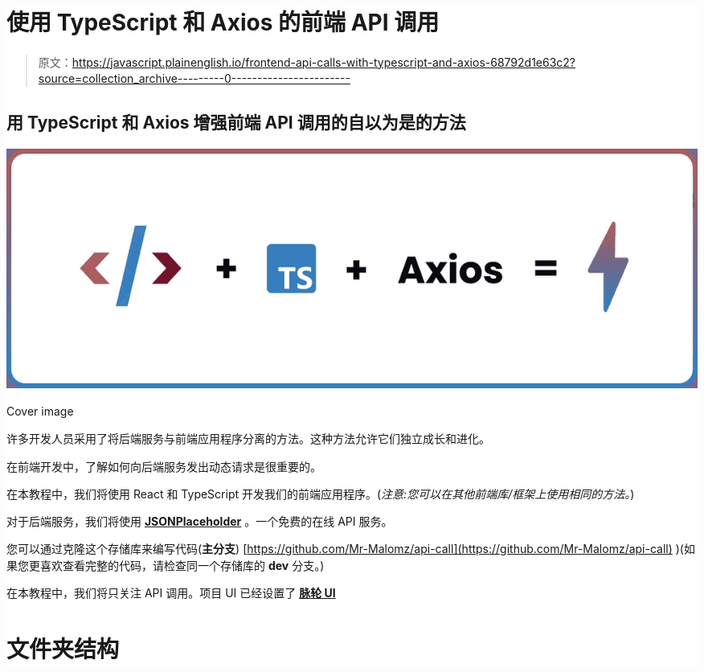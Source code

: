 # 使用 TypeScript 和 Axios 的前端 API 调用

> 原文：<https://javascript.plainenglish.io/frontend-api-calls-with-typescript-and-axios-68792d1e63c2?source=collection_archive---------0----------------------->

## 用 TypeScript 和 Axios 增强前端 API 调用的自以为是的方法

![](img/4bc0f07a7471ccd11d0e270e990f6fdb.png)

Cover image

许多开发人员采用了将后端服务与前端应用程序分离的方法。这种方法允许它们独立成长和进化。

在前端开发中，了解如何向后端服务发出动态请求是很重要的。

在本教程中，我们将使用 React 和 TypeScript 开发我们的前端应用程序。(*注意:您可以在其他前端库/框架上使用相同的方法。*)

对于后端服务，我们将使用 [**JSONPlaceholder**](http://jsonplaceholder.typicode.com/) 。一个免费的在线 API 服务。

您可以通过克隆这个存储库来编写代码(**主分支**)
[https://github.com/Mr-Malomz/api-call](https://github.com/Mr-Malomz/api-call)
)(如果您更喜欢查看完整的代码，请检查同一个存储库的 **dev** 分支。)

在本教程中，我们将只关注 API 调用。项目 UI 已经设置了 [**脉轮 UI**](https://chakra-ui.com/)

# 文件夹结构
